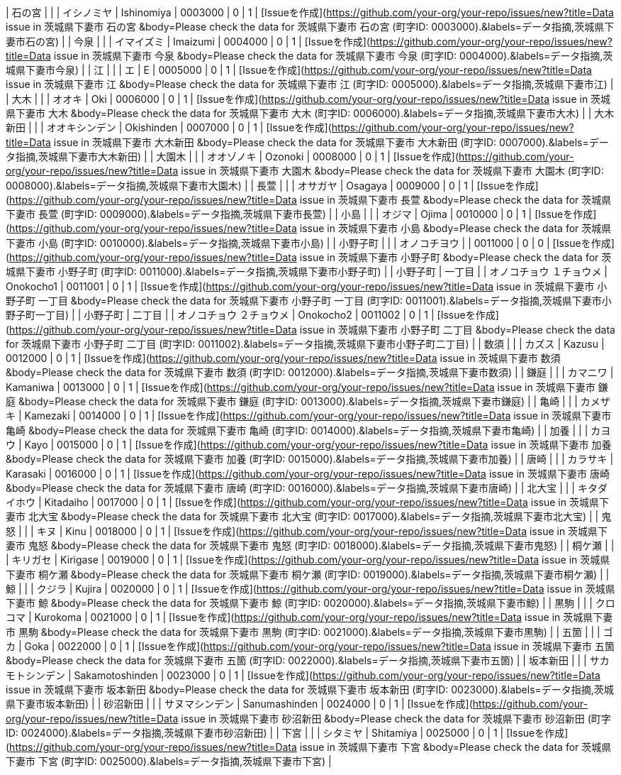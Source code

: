 | 石の宮 |  |  | イシノミヤ   | Ishinomiya | 0003000 | 0 | 1 | [Issueを作成](https://github.com/your-org/your-repo/issues/new?title=Data issue in 茨城県下妻市 石の宮  &body=Please check the data for 茨城県下妻市 石の宮   (町字ID: 0003000).&labels=データ指摘,茨城県下妻市石の宮) |
| 今泉 |  |  | イマイズミ   | Imaizumi | 0004000 | 0 | 1 | [Issueを作成](https://github.com/your-org/your-repo/issues/new?title=Data issue in 茨城県下妻市 今泉  &body=Please check the data for 茨城県下妻市 今泉   (町字ID: 0004000).&labels=データ指摘,茨城県下妻市今泉) |
| 江 |  |  | エ   | E | 0005000 | 0 | 1 | [Issueを作成](https://github.com/your-org/your-repo/issues/new?title=Data issue in 茨城県下妻市 江  &body=Please check the data for 茨城県下妻市 江   (町字ID: 0005000).&labels=データ指摘,茨城県下妻市江) |
| 大木 |  |  | オオキ   | Oki | 0006000 | 0 | 1 | [Issueを作成](https://github.com/your-org/your-repo/issues/new?title=Data issue in 茨城県下妻市 大木  &body=Please check the data for 茨城県下妻市 大木   (町字ID: 0006000).&labels=データ指摘,茨城県下妻市大木) |
| 大木新田 |  |  | オオキシンデン   | Okishinden | 0007000 | 0 | 1 | [Issueを作成](https://github.com/your-org/your-repo/issues/new?title=Data issue in 茨城県下妻市 大木新田  &body=Please check the data for 茨城県下妻市 大木新田   (町字ID: 0007000).&labels=データ指摘,茨城県下妻市大木新田) |
| 大園木 |  |  | オオゾノキ   | Ozonoki | 0008000 | 0 | 1 | [Issueを作成](https://github.com/your-org/your-repo/issues/new?title=Data issue in 茨城県下妻市 大園木  &body=Please check the data for 茨城県下妻市 大園木   (町字ID: 0008000).&labels=データ指摘,茨城県下妻市大園木) |
| 長萱 |  |  | オサガヤ   | Osagaya | 0009000 | 0 | 1 | [Issueを作成](https://github.com/your-org/your-repo/issues/new?title=Data issue in 茨城県下妻市 長萱  &body=Please check the data for 茨城県下妻市 長萱   (町字ID: 0009000).&labels=データ指摘,茨城県下妻市長萱) |
| 小島 |  |  | オジマ   | Ojima | 0010000 | 0 | 1 | [Issueを作成](https://github.com/your-org/your-repo/issues/new?title=Data issue in 茨城県下妻市 小島  &body=Please check the data for 茨城県下妻市 小島   (町字ID: 0010000).&labels=データ指摘,茨城県下妻市小島) |
| 小野子町 |  |  | オノコチヨウ   |  | 0011000 | 0 | 0 | [Issueを作成](https://github.com/your-org/your-repo/issues/new?title=Data issue in 茨城県下妻市 小野子町  &body=Please check the data for 茨城県下妻市 小野子町   (町字ID: 0011000).&labels=データ指摘,茨城県下妻市小野子町) |
| 小野子町 | 一丁目 |  | オノコチョウ １チョウメ  | Onokocho1 | 0011001 | 0 | 1 | [Issueを作成](https://github.com/your-org/your-repo/issues/new?title=Data issue in 茨城県下妻市 小野子町 一丁目 &body=Please check the data for 茨城県下妻市 小野子町 一丁目  (町字ID: 0011001).&labels=データ指摘,茨城県下妻市小野子町一丁目) |
| 小野子町 | 二丁目 |  | オノコチョウ ２チョウメ  | Onokocho2 | 0011002 | 0 | 1 | [Issueを作成](https://github.com/your-org/your-repo/issues/new?title=Data issue in 茨城県下妻市 小野子町 二丁目 &body=Please check the data for 茨城県下妻市 小野子町 二丁目  (町字ID: 0011002).&labels=データ指摘,茨城県下妻市小野子町二丁目) |
| 数須 |  |  | カズス   | Kazusu | 0012000 | 0 | 1 | [Issueを作成](https://github.com/your-org/your-repo/issues/new?title=Data issue in 茨城県下妻市 数須  &body=Please check the data for 茨城県下妻市 数須   (町字ID: 0012000).&labels=データ指摘,茨城県下妻市数須) |
| 鎌庭 |  |  | カマニワ   | Kamaniwa | 0013000 | 0 | 1 | [Issueを作成](https://github.com/your-org/your-repo/issues/new?title=Data issue in 茨城県下妻市 鎌庭  &body=Please check the data for 茨城県下妻市 鎌庭   (町字ID: 0013000).&labels=データ指摘,茨城県下妻市鎌庭) |
| 亀崎 |  |  | カメザキ   | Kamezaki | 0014000 | 0 | 1 | [Issueを作成](https://github.com/your-org/your-repo/issues/new?title=Data issue in 茨城県下妻市 亀崎  &body=Please check the data for 茨城県下妻市 亀崎   (町字ID: 0014000).&labels=データ指摘,茨城県下妻市亀崎) |
| 加養 |  |  | カヨウ   | Kayo | 0015000 | 0 | 1 | [Issueを作成](https://github.com/your-org/your-repo/issues/new?title=Data issue in 茨城県下妻市 加養  &body=Please check the data for 茨城県下妻市 加養   (町字ID: 0015000).&labels=データ指摘,茨城県下妻市加養) |
| 唐崎 |  |  | カラサキ   | Karasaki | 0016000 | 0 | 1 | [Issueを作成](https://github.com/your-org/your-repo/issues/new?title=Data issue in 茨城県下妻市 唐崎  &body=Please check the data for 茨城県下妻市 唐崎   (町字ID: 0016000).&labels=データ指摘,茨城県下妻市唐崎) |
| 北大宝 |  |  | キタダイホウ   | Kitadaiho | 0017000 | 0 | 1 | [Issueを作成](https://github.com/your-org/your-repo/issues/new?title=Data issue in 茨城県下妻市 北大宝  &body=Please check the data for 茨城県下妻市 北大宝   (町字ID: 0017000).&labels=データ指摘,茨城県下妻市北大宝) |
| 鬼怒 |  |  | キヌ   | Kinu | 0018000 | 0 | 1 | [Issueを作成](https://github.com/your-org/your-repo/issues/new?title=Data issue in 茨城県下妻市 鬼怒  &body=Please check the data for 茨城県下妻市 鬼怒   (町字ID: 0018000).&labels=データ指摘,茨城県下妻市鬼怒) |
| 桐ケ瀬 |  |  | キリガセ   | Kirigase | 0019000 | 0 | 1 | [Issueを作成](https://github.com/your-org/your-repo/issues/new?title=Data issue in 茨城県下妻市 桐ケ瀬  &body=Please check the data for 茨城県下妻市 桐ケ瀬   (町字ID: 0019000).&labels=データ指摘,茨城県下妻市桐ケ瀬) |
| 鯨 |  |  | クジラ   | Kujira | 0020000 | 0 | 1 | [Issueを作成](https://github.com/your-org/your-repo/issues/new?title=Data issue in 茨城県下妻市 鯨  &body=Please check the data for 茨城県下妻市 鯨   (町字ID: 0020000).&labels=データ指摘,茨城県下妻市鯨) |
| 黒駒 |  |  | クロコマ   | Kurokoma | 0021000 | 0 | 1 | [Issueを作成](https://github.com/your-org/your-repo/issues/new?title=Data issue in 茨城県下妻市 黒駒  &body=Please check the data for 茨城県下妻市 黒駒   (町字ID: 0021000).&labels=データ指摘,茨城県下妻市黒駒) |
| 五箇 |  |  | ゴカ   | Goka | 0022000 | 0 | 1 | [Issueを作成](https://github.com/your-org/your-repo/issues/new?title=Data issue in 茨城県下妻市 五箇  &body=Please check the data for 茨城県下妻市 五箇   (町字ID: 0022000).&labels=データ指摘,茨城県下妻市五箇) |
| 坂本新田 |  |  | サカモトシンデン   | Sakamotoshinden | 0023000 | 0 | 1 | [Issueを作成](https://github.com/your-org/your-repo/issues/new?title=Data issue in 茨城県下妻市 坂本新田  &body=Please check the data for 茨城県下妻市 坂本新田   (町字ID: 0023000).&labels=データ指摘,茨城県下妻市坂本新田) |
| 砂沼新田 |  |  | サヌマシンデン   | Sanumashinden | 0024000 | 0 | 1 | [Issueを作成](https://github.com/your-org/your-repo/issues/new?title=Data issue in 茨城県下妻市 砂沼新田  &body=Please check the data for 茨城県下妻市 砂沼新田   (町字ID: 0024000).&labels=データ指摘,茨城県下妻市砂沼新田) |
| 下宮 |  |  | シタミヤ   | Shitamiya | 0025000 | 0 | 1 | [Issueを作成](https://github.com/your-org/your-repo/issues/new?title=Data issue in 茨城県下妻市 下宮  &body=Please check the data for 茨城県下妻市 下宮   (町字ID: 0025000).&labels=データ指摘,茨城県下妻市下宮) |